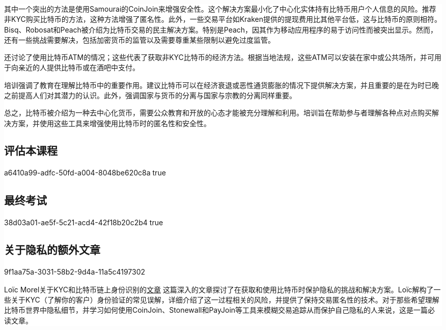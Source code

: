其中一个突出的方法是使用Samourai的CoinJoin来增强安全性。这个解决方案最小化了中心化实体持有比特币用户个人信息的风险。推荐非KYC购买比特币的方法，这种方法增强了匿名性。此外，一些交易平台如Kraken提供的提现费用比其他平台低，这与比特币的原则相符。
Bisq、Robosat和Peach被介绍为比特币交易的民主解决方案。特别是Peach，因其作为移动应用程序的易于访问性而被突出显示。然而，还有一些挑战需要解决，包括加密货币的监管以及需要尊重某些限制以避免过度监管。

还讨论了使用比特币ATM的情况；这些代表了获取非KYC比特币的经济方法。根据当地法规，这些ATM可以安装在家中或公共场所，并可用于向亲近的人提供比特币或在酒吧中支付。

培训强调了教育在理解比特币中的重要作用。建议比特币可以在经济衰退或恶性通货膨胀的情况下提供解决方案，并且重要的是在为时已晚之前提高人们对其潜力的认识。此外，强调国家与货币的分离与国家与宗教的分离同样重要。

总之，比特币被介绍为一种去中心化货币，需要公众教育和开放的心态才能被充分理解和利用。培训旨在帮助参与者理解各种点对点购买解决方案，并使用这些工具来增强使用比特币时的匿名性和安全性。

## 评估本课程
<chapterId>a6410a99-adfc-50fd-a004-8048be620c8a</chapterId>
<isCourseReview>true</isCourseReview>

## 最终考试
<chapterId>38d03a01-ae5f-5c21-acd4-42f18b20c2b4</chapterId>
<isCourseExam>true</isCourseExam>

## 关于隐私的额外文章
<chapterId>9f1aa75a-3031-58b2-9d4a-11a5c4197302</chapterId>

Loïc Morel关于KYC和比特币链上身份识别的[文章](https://decouvrebitcoin.fr/tribune-sur-le-kyc-et-lidentification-des-bitcoins-onchain/)
这篇深入的文章探讨了在获取和使用比特币时保护隐私的挑战和解决方案。Loïc解构了一些关于KYC（了解你的客户）身份验证的常见误解，详细介绍了这一过程相关的风险，并提供了保持交易匿名性的技术。对于那些希望理解比特币世界中隐私细节，并学习如何使用CoinJoin、Stonewall和PayJoin等工具来模糊交易追踪从而保护自己隐私的人来说，这是一篇必读文章。